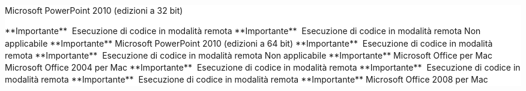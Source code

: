 Microsoft PowerPoint 2010 (edizioni a 32 bit)
</td>
<td style="border:1px solid black;">
**Importante**   
Esecuzione di codice in modalità remota
</td>
<td style="border:1px solid black;">
**Importante**   
Esecuzione di codice in modalità remota
</td>
<td style="border:1px solid black;">
Non applicabile
</td>
<td style="border:1px solid black;">
**Importante**
</td>
</tr>
<tr>
<td style="border:1px solid black;">
Microsoft PowerPoint 2010 (edizioni a 64 bit)
</td>
<td style="border:1px solid black;">
**Importante**   
Esecuzione di codice in modalità remota
</td>
<td style="border:1px solid black;">
**Importante**   
Esecuzione di codice in modalità remota
</td>
<td style="border:1px solid black;">
Non applicabile
</td>
<td style="border:1px solid black;">
**Importante**
</td>
</tr>
<tr>
<th colspan="5">
Microsoft Office per Mac
</th>
</tr>
<tr class="alternateRow">
<td style="border:1px solid black;">
Microsoft Office 2004 per Mac
</td>
<td style="border:1px solid black;">
**Importante**   
Esecuzione di codice in modalità remota
</td>
<td style="border:1px solid black;">
**Importante**   
Esecuzione di codice in modalità remota
</td>
<td style="border:1px solid black;">
**Importante**   
Esecuzione di codice in modalità remota
</td>
<td style="border:1px solid black;">
**Importante**
</td>
</tr>
<tr>
<td style="border:1px solid black;">
Microsoft Office 2008 per Mac
